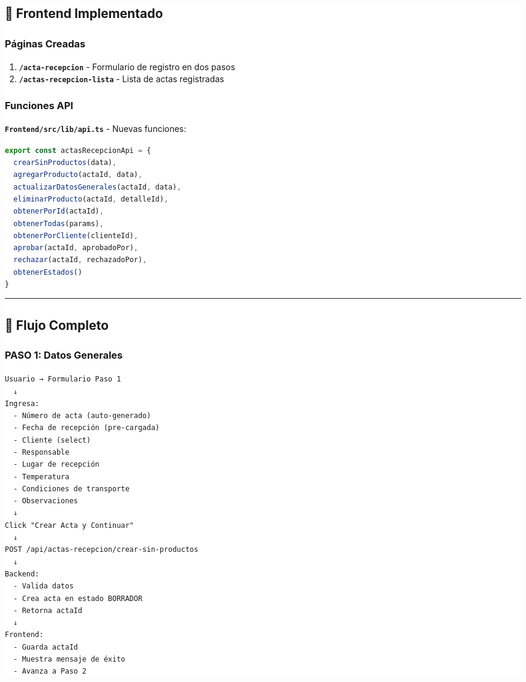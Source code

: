 
## 🎨 Frontend Implementado

### Páginas Creadas

1. **`/acta-recepcion`** - Formulario de registro en dos pasos
2. **`/actas-recepcion-lista`** - Lista de actas registradas

### Funciones API

**`Frontend/src/lib/api.ts`** - Nuevas funciones:

```typescript
export const actasRecepcionApi = {
  crearSinProductos(data),
  agregarProducto(actaId, data),
  actualizarDatosGenerales(actaId, data),
  eliminarProducto(actaId, detalleId),
  obtenerPorId(actaId),
  obtenerTodas(params),
  obtenerPorCliente(clienteId),
  aprobar(actaId, aprobadoPor),
  rechazar(actaId, rechazadoPor),
  obtenerEstados()
}
```

---

## 🔄 Flujo Completo

### PASO 1: Datos Generales

```
Usuario → Formulario Paso 1
  ↓
Ingresa:
  - Número de acta (auto-generado)
  - Fecha de recepción (pre-cargada)
  - Cliente (select)
  - Responsable
  - Lugar de recepción
  - Temperatura
  - Condiciones de transporte
  - Observaciones
  ↓
Click "Crear Acta y Continuar"
  ↓
POST /api/actas-recepcion/crear-sin-productos
  ↓
Backend:
  - Valida datos
  - Crea acta en estado BORRADOR
  - Retorna actaId
  ↓
Frontend:
  - Guarda actaId
  - Muestra mensaje de éxito
  - Avanza a Paso 2
```
